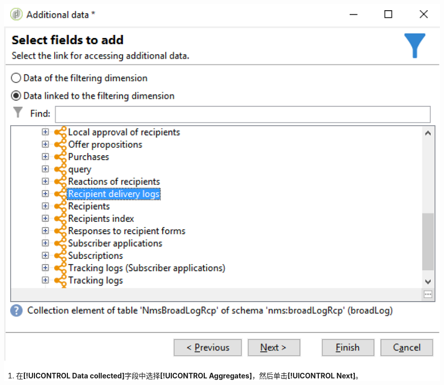    ![](assets/acs_connect_query4.png)

1. 在&#x200B;**[!UICONTROL Data collected]**&#x200B;字段中选择&#x200B;**[!UICONTROL Aggregates]**，然后单击&#x200B;**[!UICONTROL Next]**。
